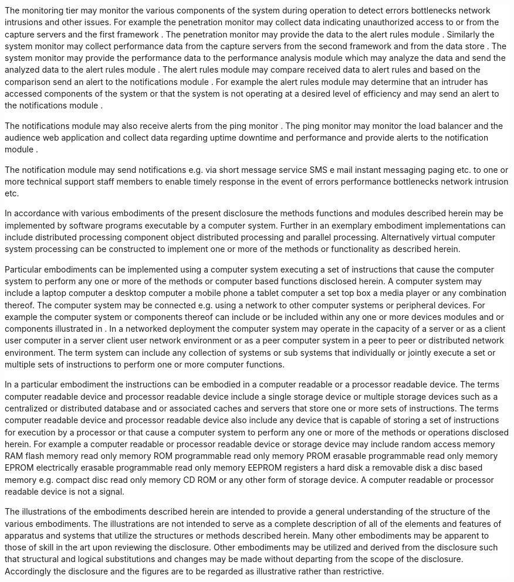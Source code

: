 The monitoring tier may monitor the various components of the system during operation to detect errors bottlenecks network intrusions and other issues. For example the penetration monitor may collect data indicating unauthorized access to or from the capture servers and the first framework . The penetration monitor may provide the data to the alert rules module . Similarly the system monitor may collect performance data from the capture servers from the second framework and from the data store . The system monitor may provide the performance data to the performance analysis module which may analyze the data and send the analyzed data to the alert rules module . The alert rules module may compare received data to alert rules and based on the comparison send an alert to the notifications module . For example the alert rules module may determine that an intruder has accessed components of the system or that the system is not operating at a desired level of efficiency and may send an alert to the notifications module .

The notifications module may also receive alerts from the ping monitor . The ping monitor may monitor the load balancer and the audience web application and collect data regarding uptime downtime and performance and provide alerts to the notification module .

The notification module may send notifications e.g. via short message service SMS e mail instant messaging paging etc. to one or more technical support staff members to enable timely response in the event of errors performance bottlenecks network intrusion etc.

In accordance with various embodiments of the present disclosure the methods functions and modules described herein may be implemented by software programs executable by a computer system. Further in an exemplary embodiment implementations can include distributed processing component object distributed processing and parallel processing. Alternatively virtual computer system processing can be constructed to implement one or more of the methods or functionality as described herein.

Particular embodiments can be implemented using a computer system executing a set of instructions that cause the computer system to perform any one or more of the methods or computer based functions disclosed herein. A computer system may include a laptop computer a desktop computer a mobile phone a tablet computer a set top box a media player or any combination thereof. The computer system may be connected e.g. using a network to other computer systems or peripheral devices. For example the computer system or components thereof can include or be included within any one or more devices modules and or components illustrated in . In a networked deployment the computer system may operate in the capacity of a server or as a client user computer in a server client user network environment or as a peer computer system in a peer to peer or distributed network environment. The term system can include any collection of systems or sub systems that individually or jointly execute a set or multiple sets of instructions to perform one or more computer functions.

In a particular embodiment the instructions can be embodied in a computer readable or a processor readable device. The terms computer readable device and processor readable device include a single storage device or multiple storage devices such as a centralized or distributed database and or associated caches and servers that store one or more sets of instructions. The terms computer readable device and processor readable device also include any device that is capable of storing a set of instructions for execution by a processor or that cause a computer system to perform any one or more of the methods or operations disclosed herein. For example a computer readable or processor readable device or storage device may include random access memory RAM flash memory read only memory ROM programmable read only memory PROM erasable programmable read only memory EPROM electrically erasable programmable read only memory EEPROM registers a hard disk a removable disk a disc based memory e.g. compact disc read only memory CD ROM or any other form of storage device. A computer readable or processor readable device is not a signal.

The illustrations of the embodiments described herein are intended to provide a general understanding of the structure of the various embodiments. The illustrations are not intended to serve as a complete description of all of the elements and features of apparatus and systems that utilize the structures or methods described herein. Many other embodiments may be apparent to those of skill in the art upon reviewing the disclosure. Other embodiments may be utilized and derived from the disclosure such that structural and logical substitutions and changes may be made without departing from the scope of the disclosure. Accordingly the disclosure and the figures are to be regarded as illustrative rather than restrictive.
